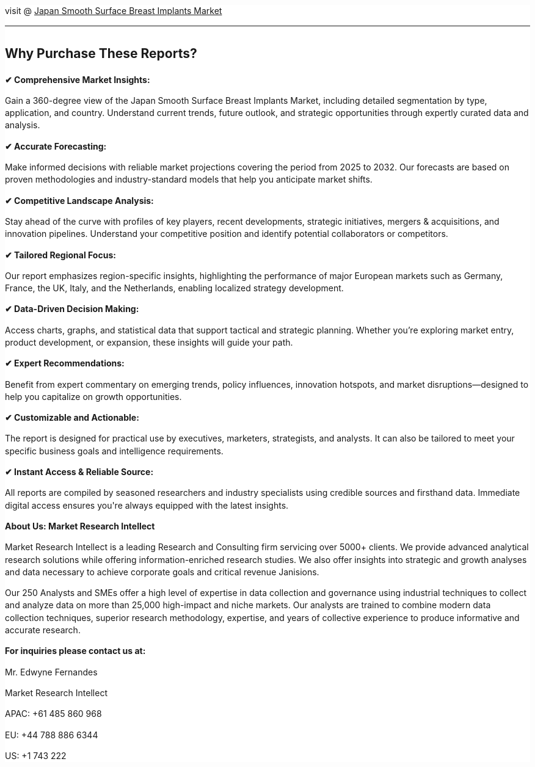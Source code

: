 visit&nbsp;@</strong>&nbsp;</span><span class="font-[700]"><a href="https://www.marketresearchintellect.com/product/smooth-surface-breast-implants-market/?utm_source=Linkedin&utm_medium=805" target="_blank" data-tracking-control-name="article-ssr-frontend-pulse_little-text-block" data-tracking-will-navigate="" data-test-link="">Japan Smooth Surface Breast Implants Market</a></span></p></blockquote><hr /><h2>Why Purchase These Reports?</h2><p><strong>✔ Comprehensive Market Insights:</strong></p><p>Gain a 360-degree view of the Japan Smooth Surface Breast Implants Market, including detailed segmentation by type, application, and country. Understand current trends, future outlook, and strategic opportunities through expertly curated data and analysis.</p><p><strong>✔ Accurate Forecasting:</strong></p><p>Make informed decisions with reliable market projections covering the period from 2025 to 2032. Our forecasts are based on proven methodologies and industry-standard models that help you anticipate market shifts.</p><p><strong>✔ Competitive Landscape Analysis:</strong></p><p>Stay ahead of the curve with profiles of key players, recent developments, strategic initiatives, mergers &amp; acquisitions, and innovation pipelines. Understand your competitive position and identify potential collaborators or competitors.</p><p><strong>✔ Tailored Regional Focus:</strong></p><p>Our report emphasizes region-specific insights, highlighting the performance of major European markets such as Germany, France, the UK, Italy, and the Netherlands, enabling localized strategy development.</p><p><strong>✔ Data-Driven Decision Making:</strong></p><p>Access charts, graphs, and statistical data that support tactical and strategic planning. Whether you&rsquo;re exploring market entry, product development, or expansion, these insights will guide your path.</p><p><strong>✔ Expert Recommendations:</strong></p><p>Benefit from expert commentary on emerging trends, policy influences, innovation hotspots, and market disruptions&mdash;designed to help you capitalize on growth opportunities.</p><p><strong>✔ Customizable and Actionable:</strong></p><p>The report is designed for practical use by executives, marketers, strategists, and analysts. It can also be tailored to meet your specific business goals and intelligence requirements.</p><p><strong>✔ Instant Access &amp; Reliable Source:</strong></p><p>All reports are compiled by seasoned researchers and industry specialists using credible sources and firsthand data. Immediate digital access ensures you're always equipped with the latest insights.</p><p><strong><span class="font-[700]">About Us: Market Research Intellect</span></strong></p><p><span class="">Market Research Intellect is a leading Research and Consulting firm servicing over 5000+ clients. We provide advanced analytical research solutions while offering information-enriched research studies.&nbsp;</span>We also offer insights into strategic and growth analyses and data necessary to achieve corporate goals and critical revenue Janisions.</p><p><span class="">Our 250 Analysts and SMEs offer a high level of expertise in data collection and governance using industrial techniques to collect and analyze data on more than 25,000 high-impact and niche markets. Our analysts are trained to combine modern data collection techniques, superior research methodology, expertise, and years of collective experience to produce informative and accurate research.</span></p><p><strong>For inquiries please contact us at:</strong></p><p>Mr. Edwyne Fernandes</p><p>Market Research Intellect</p><p>APAC: +61 485 860 968</p><p>EU: +44 788 886 6344</p><p>US: +1 743 222